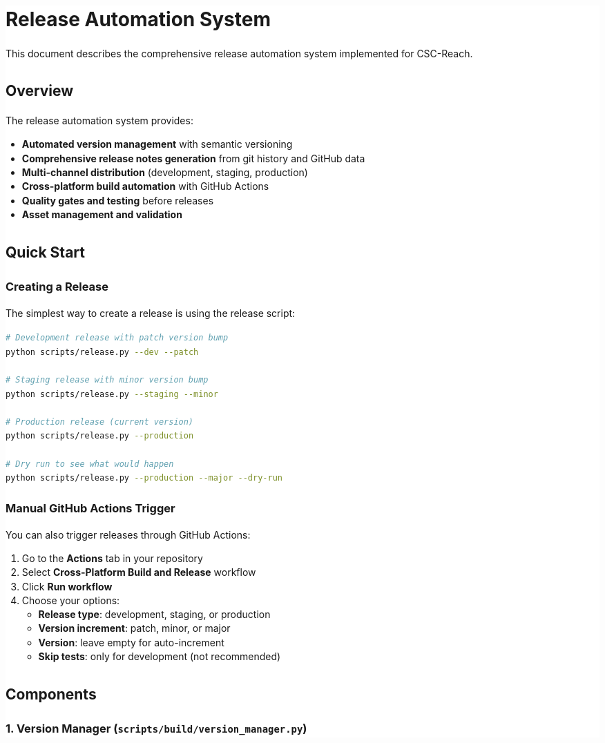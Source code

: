 # Release Automation System

This document describes the comprehensive release automation system implemented for CSC-Reach.

## Overview

The release automation system provides:

- **Automated version management** with semantic versioning
- **Comprehensive release notes generation** from git history and GitHub data
- **Multi-channel distribution** (development, staging, production)
- **Cross-platform build automation** with GitHub Actions
- **Quality gates and testing** before releases
- **Asset management and validation**

## Quick Start

### Creating a Release

The simplest way to create a release is using the release script:

```bash
# Development release with patch version bump
python scripts/release.py --dev --patch

# Staging release with minor version bump  
python scripts/release.py --staging --minor

# Production release (current version)
python scripts/release.py --production

# Dry run to see what would happen
python scripts/release.py --production --major --dry-run
```

### Manual GitHub Actions Trigger

You can also trigger releases through GitHub Actions:

1. Go to the **Actions** tab in your repository
2. Select **Cross-Platform Build and Release** workflow
3. Click **Run workflow**
4. Choose your options:
   - **Release type**: development, staging, or production
   - **Version increment**: patch, minor, or major
   - **Version**: leave empty for auto-increment
   - **Skip tests**: only for development (not recommended)

## Components

### 1. Version Manager (`scripts/build/version_manager.py`)
